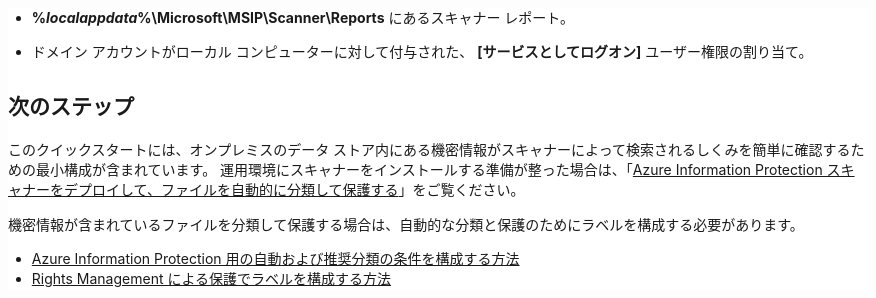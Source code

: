 - **%*localappdata*%\Microsoft\MSIP\Scanner\Reports** にあるスキャナー レポート。

- ドメイン アカウントがローカル コンピューターに対して付与された、 **[サービスとしてログオン]** ユーザー権限の割り当て。

## <a name="next-steps"></a>次のステップ

このクイックスタートには、オンプレミスのデータ ストア内にある機密情報がスキャナーによって検索されるしくみを簡単に確認するための最小構成が含まれています。 運用環境にスキャナーをインストールする準備が整った場合は、「[Azure Information Protection スキャナーをデプロイして、ファイルを自動的に分類して保護する](deploy-aip-scanner.md)」をご覧ください。

機密情報が含まれているファイルを分類して保護する場合は、自動的な分類と保護のためにラベルを構成する必要があります。

- [Azure Information Protection 用の自動および推奨分類の条件を構成する方法](configure-policy-classification.md)
- [Rights Management による保護でラベルを構成する方法](configure-policy-protection.md)
